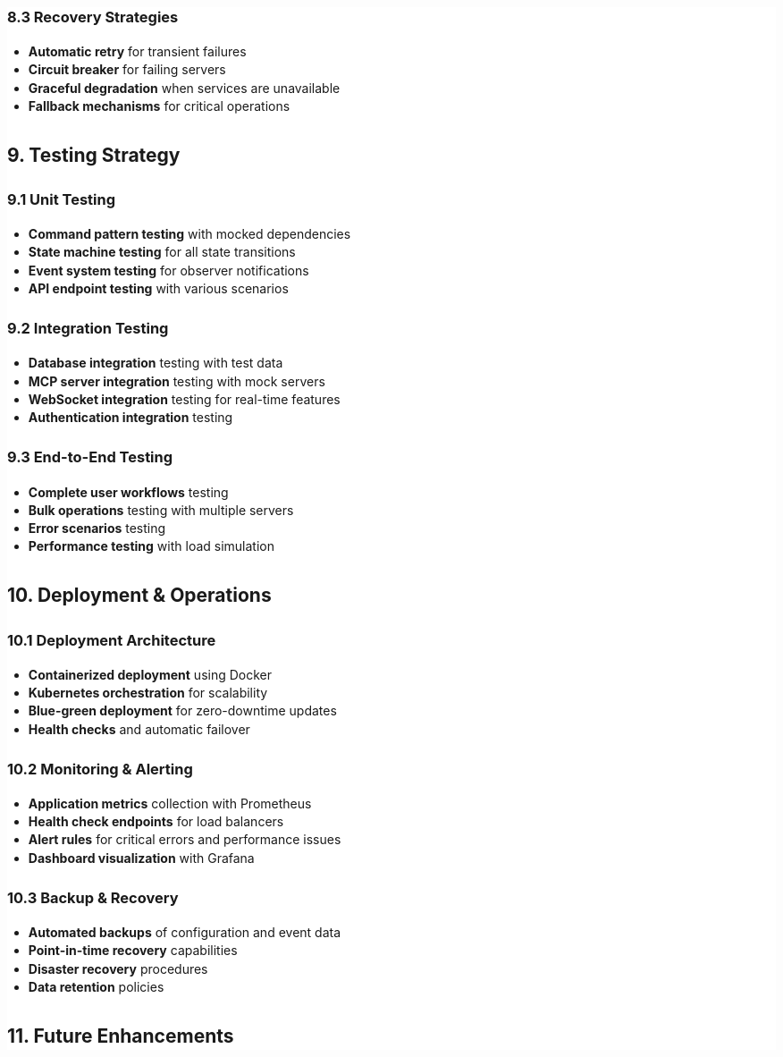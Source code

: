 ### 8.3 Recovery Strategies
- **Automatic retry** for transient failures
- **Circuit breaker** for failing servers
- **Graceful degradation** when services are unavailable
- **Fallback mechanisms** for critical operations

## 9. Testing Strategy

### 9.1 Unit Testing
- **Command pattern testing** with mocked dependencies
- **State machine testing** for all state transitions
- **Event system testing** for observer notifications
- **API endpoint testing** with various scenarios

### 9.2 Integration Testing
- **Database integration** testing with test data
- **MCP server integration** testing with mock servers
- **WebSocket integration** testing for real-time features
- **Authentication integration** testing

### 9.3 End-to-End Testing
- **Complete user workflows** testing
- **Bulk operations** testing with multiple servers
- **Error scenarios** testing
- **Performance testing** with load simulation

## 10. Deployment & Operations

### 10.1 Deployment Architecture
- **Containerized deployment** using Docker
- **Kubernetes orchestration** for scalability
- **Blue-green deployment** for zero-downtime updates
- **Health checks** and automatic failover

### 10.2 Monitoring & Alerting
- **Application metrics** collection with Prometheus
- **Health check endpoints** for load balancers
- **Alert rules** for critical errors and performance issues
- **Dashboard visualization** with Grafana

### 10.3 Backup & Recovery
- **Automated backups** of configuration and event data
- **Point-in-time recovery** capabilities
- **Disaster recovery** procedures
- **Data retention** policies

## 11. Future Enhancements
